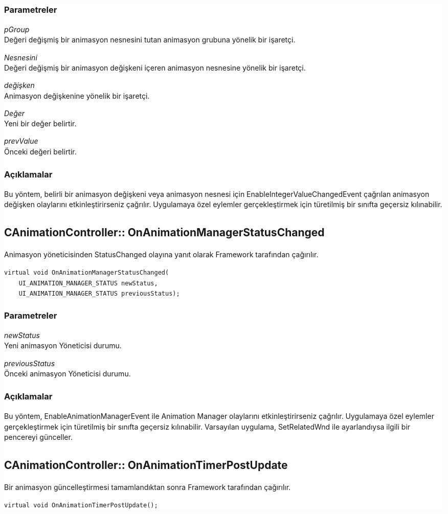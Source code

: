 ### <a name="parameters"></a>Parametreler

*pGroup*<br/>
Değeri değişmiş bir animasyon nesnesini tutan animasyon grubuna yönelik bir işaretçi.

*Nesnesini*<br/>
Değeri değişmiş bir animasyon değişkeni içeren animasyon nesnesine yönelik bir işaretçi.

*değişken*<br/>
Animasyon değişkenine yönelik bir işaretçi.

*Değer*<br/>
Yeni bir değer belirtir.

*prevValue*<br/>
Önceki değeri belirtir.

### <a name="remarks"></a>Açıklamalar

Bu yöntem, belirli bir animasyon değişkeni veya animasyon nesnesi için EnableIntegerValueChangedEvent çağrılan animasyon değişken olaylarını etkinleştirirseniz çağrılır. Uygulamaya özel eylemler gerçekleştirmek için türetilmiş bir sınıfta geçersiz kılınabilir.

##  <a name="onanimationmanagerstatuschanged"></a>CAnimationController:: OnAnimationManagerStatusChanged

Animasyon yöneticisinden StatusChanged olayına yanıt olarak Framework tarafından çağırılır.

```
virtual void OnAnimationManagerStatusChanged(
    UI_ANIMATION_MANAGER_STATUS newStatus,
    UI_ANIMATION_MANAGER_STATUS previousStatus);
```

### <a name="parameters"></a>Parametreler

*newStatus*<br/>
Yeni animasyon Yöneticisi durumu.

*previousStatus*<br/>
Önceki animasyon Yöneticisi durumu.

### <a name="remarks"></a>Açıklamalar

Bu yöntem, EnableAnimationManagerEvent ile Animation Manager olaylarını etkinleştirirseniz çağrılır. Uygulamaya özel eylemler gerçekleştirmek için türetilmiş bir sınıfta geçersiz kılınabilir. Varsayılan uygulama, SetRelatedWnd ile ayarlandıysa ilgili bir pencereyi günceller.

##  <a name="onanimationtimerpostupdate"></a>CAnimationController:: OnAnimationTimerPostUpdate

Bir animasyon güncelleştirmesi tamamlandıktan sonra Framework tarafından çağırılır.

```
virtual void OnAnimationTimerPostUpdate();
```
